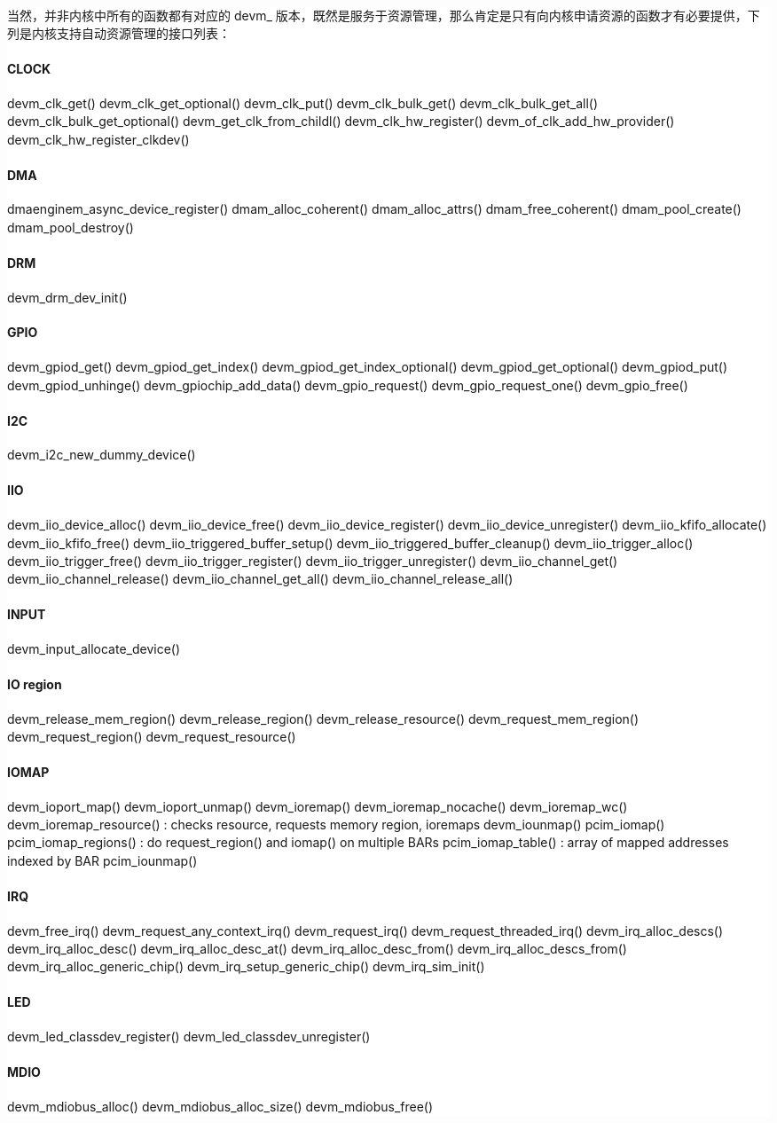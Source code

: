 当然，并非内核中所有的函数都有对应的 devm_ 版本，既然是服务于资源管理，那么肯定是只有向内核申请资源的函数才有必要提供，下列是内核支持自动资源管理的接口列表：

#### CLOCK
devm_clk_get() devm_clk_get_optional() devm_clk_put() devm_clk_bulk_get() devm_clk_bulk_get_all() devm_clk_bulk_get_optional() devm_get_clk_from_childl() devm_clk_hw_register() devm_of_clk_add_hw_provider() devm_clk_hw_register_clkdev()

#### DMA
dmaenginem_async_device_register() dmam_alloc_coherent() dmam_alloc_attrs() dmam_free_coherent() dmam_pool_create() dmam_pool_destroy()

#### DRM
devm_drm_dev_init() 

#### GPIO
devm_gpiod_get() devm_gpiod_get_index() devm_gpiod_get_index_optional() devm_gpiod_get_optional() devm_gpiod_put() devm_gpiod_unhinge() devm_gpiochip_add_data() devm_gpio_request() devm_gpio_request_one() devm_gpio_free()

#### I2C
devm_i2c_new_dummy_device()

#### IIO
devm_iio_device_alloc() devm_iio_device_free() devm_iio_device_register() devm_iio_device_unregister() devm_iio_kfifo_allocate() devm_iio_kfifo_free() devm_iio_triggered_buffer_setup() devm_iio_triggered_buffer_cleanup() devm_iio_trigger_alloc() devm_iio_trigger_free() devm_iio_trigger_register() devm_iio_trigger_unregister() devm_iio_channel_get() devm_iio_channel_release() devm_iio_channel_get_all() devm_iio_channel_release_all()

#### INPUT
devm_input_allocate_device()

#### IO region
devm_release_mem_region() devm_release_region() devm_release_resource() devm_request_mem_region() devm_request_region() devm_request_resource()

#### IOMAP
devm_ioport_map() devm_ioport_unmap() devm_ioremap() devm_ioremap_nocache() devm_ioremap_wc() devm_ioremap_resource() : checks resource, requests memory region, ioremaps devm_iounmap() pcim_iomap() pcim_iomap_regions() : do request_region() and iomap() on multiple BARs pcim_iomap_table() : array of mapped addresses indexed by BAR pcim_iounmap()

#### IRQ
devm_free_irq() devm_request_any_context_irq() devm_request_irq() devm_request_threaded_irq() devm_irq_alloc_descs() devm_irq_alloc_desc() devm_irq_alloc_desc_at() devm_irq_alloc_desc_from() devm_irq_alloc_descs_from() devm_irq_alloc_generic_chip() devm_irq_setup_generic_chip() devm_irq_sim_init()

#### LED
devm_led_classdev_register() devm_led_classdev_unregister()

#### MDIO
devm_mdiobus_alloc() devm_mdiobus_alloc_size() devm_mdiobus_free()
